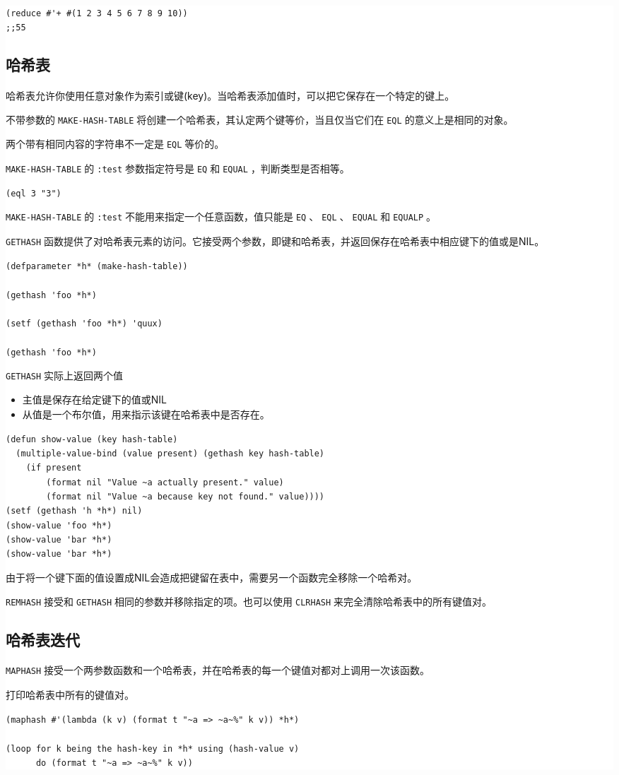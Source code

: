 ```common-lisp
(reduce #'+ #(1 2 3 4 5 6 7 8 9 10))
;;55
```

## 哈希表<a id="sec-1-11"></a>

哈希表允许你使用任意对象作为索引或键(key)。当哈希表添加值时，可以把它保存在一个特定的键上。

不带参数的 `MAKE-HASH-TABLE` 将创建一个哈希表，其认定两个键等价，当且仅当它们在 `EQL` 的意义上是相同的对象。

两个带有相同内容的字符串不一定是 `EQL` 等价的。

`MAKE-HASH-TABLE` 的 `:test` 参数指定符号是 `EQ` 和 `EQUAL` ，判断类型是否相等。

```common-lisp
(eql 3 "3")
```

`MAKE-HASH-TABLE` 的 `:test` 不能用来指定一个任意函数，值只能是 `EQ` 、 `EQL` 、 `EQUAL` 和 `EQUALP` 。

`GETHASH` 函数提供了对哈希表元素的访问。它接受两个参数，即键和哈希表，并返回保存在哈希表中相应键下的值或是NIL。

```common-lisp
(defparameter *h* (make-hash-table))

(gethash 'foo *h*)

(setf (gethash 'foo *h*) 'quux)

(gethash 'foo *h*)
```

`GETHASH` 实际上返回两个值

-   主值是保存在给定键下的值或NIL
-   从值是一个布尔值，用来指示该键在哈希表中是否存在。

```common-lisp
(defun show-value (key hash-table)
  (multiple-value-bind (value present) (gethash key hash-table)
    (if present
        (format nil "Value ~a actually present." value)
        (format nil "Value ~a because key not found." value))))
(setf (gethash 'h *h*) nil)
(show-value 'foo *h*)
(show-value 'bar *h*)
(show-value 'bar *h*)
```

由于将一个键下面的值设置成NIL会造成把键留在表中，需要另一个函数完全移除一个哈希对。

`REMHASH` 接受和 `GETHASH` 相同的参数并移除指定的项。也可以使用 `CLRHASH` 来完全清除哈希表中的所有键值对。

## 哈希表迭代<a id="sec-1-12"></a>

`MAPHASH` 接受一个两参数函数和一个哈希表，并在哈希表的每一个键值对都对上调用一次该函数。

打印哈希表中所有的键值对。

```common-lisp
(maphash #'(lambda (k v) (format t "~a => ~a~%" k v)) *h*)

(loop for k being the hash-key in *h* using (hash-value v)
      do (format t "~a => ~a~%" k v))
```
